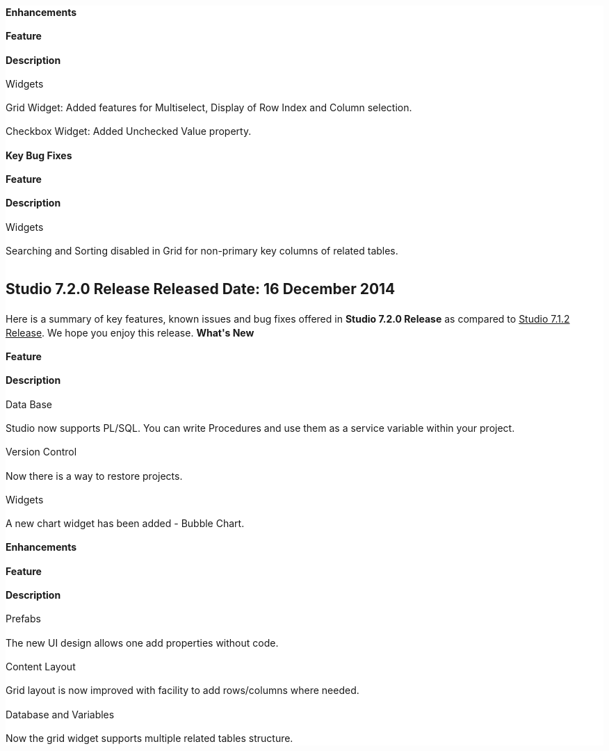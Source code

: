 **Enhancements**

**Feature**

**Description**

Widgets

Grid Widget: Added features for Multiselect, Display of Row Index and Column selection.

Checkbox Widget: Added Unchecked Value property.

**Key Bug Fixes**

**Feature**

**Description**

Widgets

Searching and Sorting disabled in Grid for non-primary key columns of related tables.

## Studio 7.2.0 Release Released Date: 16 December 2014

Here is a summary of key features, known issues and bug fixes offered in **Studio 7.2.0 Release** as compared to [Studio 7.1.2 Release](#712 "WaveMaker Studio 7.1.x Release Notes"). We hope you enjoy this release. **What's New**

**Feature**

**Description**

Data Base

Studio now supports PL/SQL. You can write Procedures and use them as a service variable within your project.

Version Control

Now there is a way to restore projects.

Widgets

A new chart widget has been added - Bubble Chart.

**Enhancements**

**Feature**

**Description**

Prefabs

The new UI design allows one add properties without code.

Content Layout

Grid layout is now improved with facility to add rows/columns where needed.

Database and Variables

Now the grid widget supports multiple related tables structure.
